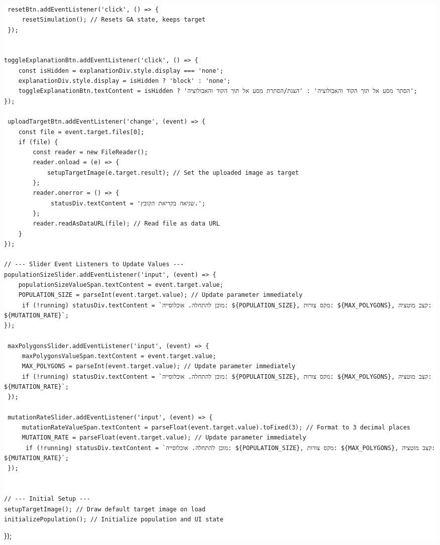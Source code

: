      resetBtn.addEventListener('click', () => {
         resetSimulation(); // Resets GA state, keeps target
     });


    toggleExplanationBtn.addEventListener('click', () => {
        const isHidden = explanationDiv.style.display === 'none';
        explanationDiv.style.display = isHidden ? 'block' : 'none';
        toggleExplanationBtn.textContent = isHidden ? 'הסתר מסע אל תוך הקוד והאבולוציה' : 'הצגת/הסתרת מסע אל תוך הקוד והאבולוציה';
    });

     uploadTargetBtn.addEventListener('change', (event) => {
        const file = event.target.files[0];
        if (file) {
            const reader = new FileReader();
            reader.onload = (e) => {
                setupTargetImage(e.target.result); // Set the uploaded image as target
            };
            reader.onerror = () => {
                 statusDiv.textContent = 'שגיאה בקריאת הקובץ.';
            };
            reader.readAsDataURL(file); // Read file as data URL
        }
    });

    // --- Slider Event Listeners to Update Values ---
    populationSizeSlider.addEventListener('input', (event) => {
        populationSizeValueSpan.textContent = event.target.value;
        POPULATION_SIZE = parseInt(event.target.value); // Update parameter immediately
         if (!running) statusDiv.textContent = `מוכן להתחלה. אוכלוסייה: ${POPULATION_SIZE}, מקס צורות: ${MAX_POLYGONS}, קצב מוטציה: ${MUTATION_RATE}`;
    });

     maxPolygonsSlider.addEventListener('input', (event) => {
         maxPolygonsValueSpan.textContent = event.target.value;
         MAX_POLYGONS = parseInt(event.target.value); // Update parameter immediately
         if (!running) statusDiv.textContent = `מוכן להתחלה. אוכלוסייה: ${POPULATION_SIZE}, מקס צורות: ${MAX_POLYGONS}, קצב מוטציה: ${MUTATION_RATE}`;
     });

     mutationRateSlider.addEventListener('input', (event) => {
         mutationRateValueSpan.textContent = parseFloat(event.target.value).toFixed(3); // Format to 3 decimal places
         MUTATION_RATE = parseFloat(event.target.value); // Update parameter immediately
          if (!running) statusDiv.textContent = `מוכן להתחלה. אוכלוסייה: ${POPULATION_SIZE}, מקס צורות: ${MAX_POLYGONS}, קצב מוטציה: ${MUTATION_RATE}`;
     });


    // --- Initial Setup ---
    setupTargetImage(); // Draw default target image on load
    initializePopulation(); // Initialize population and UI state
});
</script>
```